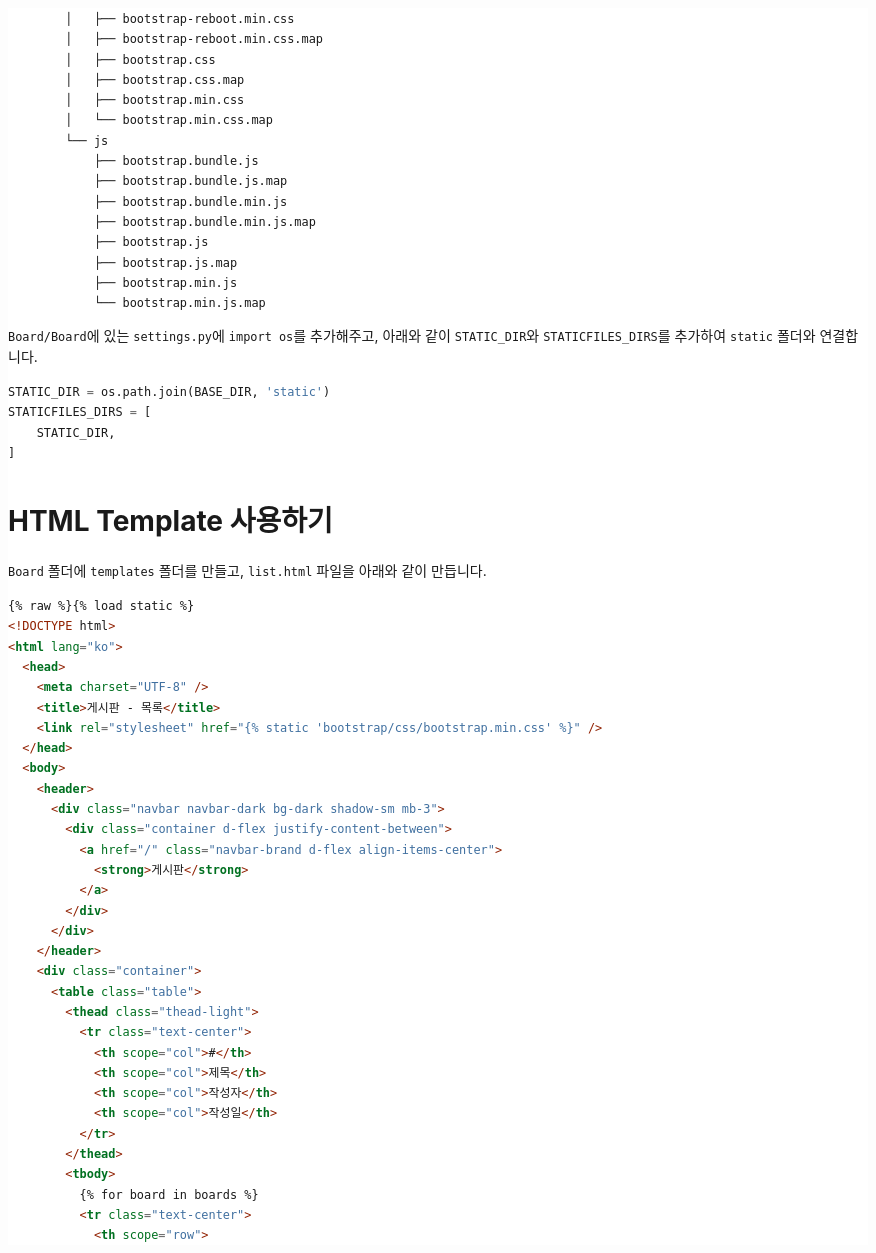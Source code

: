 ```
        │   ├── bootstrap-reboot.min.css
        │   ├── bootstrap-reboot.min.css.map
        │   ├── bootstrap.css
        │   ├── bootstrap.css.map
        │   ├── bootstrap.min.css
        │   └── bootstrap.min.css.map
        └── js
            ├── bootstrap.bundle.js
            ├── bootstrap.bundle.js.map
            ├── bootstrap.bundle.min.js
            ├── bootstrap.bundle.min.js.map
            ├── bootstrap.js
            ├── bootstrap.js.map
            ├── bootstrap.min.js
            └── bootstrap.min.js.map
```

`Board/Board`에 있는 `settings.py`에 `import os`를 추가해주고, 아래와 같이 `STATIC_DIR`와
`STATICFILES_DIRS`를 추가하여 `static` 폴더와 연결합니다.

```python
STATIC_DIR = os.path.join(BASE_DIR, 'static')
STATICFILES_DIRS = [
    STATIC_DIR,
]
```

# HTML Template 사용하기

`Board` 폴더에 `templates` 폴더를 만들고, `list.html` 파일을 아래와 같이 만듭니다.

```html
{% raw %}{% load static %}
<!DOCTYPE html>
<html lang="ko">
  <head>
    <meta charset="UTF-8" />
    <title>게시판 - 목록</title>
    <link rel="stylesheet" href="{% static 'bootstrap/css/bootstrap.min.css' %}" />
  </head>
  <body>
    <header>
      <div class="navbar navbar-dark bg-dark shadow-sm mb-3">
        <div class="container d-flex justify-content-between">
          <a href="/" class="navbar-brand d-flex align-items-center">
            <strong>게시판</strong>
          </a>
        </div>
      </div>
    </header>
    <div class="container">
      <table class="table">
        <thead class="thead-light">
          <tr class="text-center">
            <th scope="col">#</th>
            <th scope="col">제목</th>
            <th scope="col">작성자</th>
            <th scope="col">작성일</th>
          </tr>
        </thead>
        <tbody>
          {% for board in boards %}
          <tr class="text-center">
            <th scope="row">
```